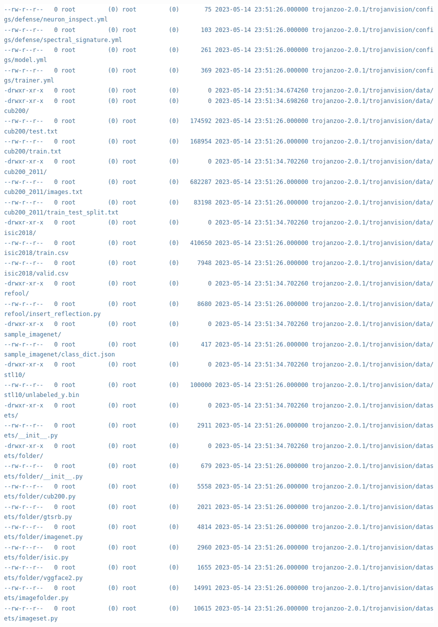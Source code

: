 ```diff
--rw-r--r--   0 root         (0) root         (0)       75 2023-05-14 23:51:26.000000 trojanzoo-2.0.1/trojanvision/configs/defense/neuron_inspect.yml
--rw-r--r--   0 root         (0) root         (0)      103 2023-05-14 23:51:26.000000 trojanzoo-2.0.1/trojanvision/configs/defense/spectral_signature.yml
--rw-r--r--   0 root         (0) root         (0)      261 2023-05-14 23:51:26.000000 trojanzoo-2.0.1/trojanvision/configs/model.yml
--rw-r--r--   0 root         (0) root         (0)      369 2023-05-14 23:51:26.000000 trojanzoo-2.0.1/trojanvision/configs/trainer.yml
-drwxr-xr-x   0 root         (0) root         (0)        0 2023-05-14 23:51:34.674260 trojanzoo-2.0.1/trojanvision/data/
-drwxr-xr-x   0 root         (0) root         (0)        0 2023-05-14 23:51:34.698260 trojanzoo-2.0.1/trojanvision/data/cub200/
--rw-r--r--   0 root         (0) root         (0)   174592 2023-05-14 23:51:26.000000 trojanzoo-2.0.1/trojanvision/data/cub200/test.txt
--rw-r--r--   0 root         (0) root         (0)   168954 2023-05-14 23:51:26.000000 trojanzoo-2.0.1/trojanvision/data/cub200/train.txt
-drwxr-xr-x   0 root         (0) root         (0)        0 2023-05-14 23:51:34.702260 trojanzoo-2.0.1/trojanvision/data/cub200_2011/
--rw-r--r--   0 root         (0) root         (0)   682287 2023-05-14 23:51:26.000000 trojanzoo-2.0.1/trojanvision/data/cub200_2011/images.txt
--rw-r--r--   0 root         (0) root         (0)    83198 2023-05-14 23:51:26.000000 trojanzoo-2.0.1/trojanvision/data/cub200_2011/train_test_split.txt
-drwxr-xr-x   0 root         (0) root         (0)        0 2023-05-14 23:51:34.702260 trojanzoo-2.0.1/trojanvision/data/isic2018/
--rw-r--r--   0 root         (0) root         (0)   410650 2023-05-14 23:51:26.000000 trojanzoo-2.0.1/trojanvision/data/isic2018/train.csv
--rw-r--r--   0 root         (0) root         (0)     7948 2023-05-14 23:51:26.000000 trojanzoo-2.0.1/trojanvision/data/isic2018/valid.csv
-drwxr-xr-x   0 root         (0) root         (0)        0 2023-05-14 23:51:34.702260 trojanzoo-2.0.1/trojanvision/data/refool/
--rw-r--r--   0 root         (0) root         (0)     8680 2023-05-14 23:51:26.000000 trojanzoo-2.0.1/trojanvision/data/refool/insert_reflection.py
-drwxr-xr-x   0 root         (0) root         (0)        0 2023-05-14 23:51:34.702260 trojanzoo-2.0.1/trojanvision/data/sample_imagenet/
--rw-r--r--   0 root         (0) root         (0)      417 2023-05-14 23:51:26.000000 trojanzoo-2.0.1/trojanvision/data/sample_imagenet/class_dict.json
-drwxr-xr-x   0 root         (0) root         (0)        0 2023-05-14 23:51:34.702260 trojanzoo-2.0.1/trojanvision/data/stl10/
--rw-r--r--   0 root         (0) root         (0)   100000 2023-05-14 23:51:26.000000 trojanzoo-2.0.1/trojanvision/data/stl10/unlabeled_y.bin
-drwxr-xr-x   0 root         (0) root         (0)        0 2023-05-14 23:51:34.702260 trojanzoo-2.0.1/trojanvision/datasets/
--rw-r--r--   0 root         (0) root         (0)     2911 2023-05-14 23:51:26.000000 trojanzoo-2.0.1/trojanvision/datasets/__init__.py
-drwxr-xr-x   0 root         (0) root         (0)        0 2023-05-14 23:51:34.702260 trojanzoo-2.0.1/trojanvision/datasets/folder/
--rw-r--r--   0 root         (0) root         (0)      679 2023-05-14 23:51:26.000000 trojanzoo-2.0.1/trojanvision/datasets/folder/__init__.py
--rw-r--r--   0 root         (0) root         (0)     5558 2023-05-14 23:51:26.000000 trojanzoo-2.0.1/trojanvision/datasets/folder/cub200.py
--rw-r--r--   0 root         (0) root         (0)     2021 2023-05-14 23:51:26.000000 trojanzoo-2.0.1/trojanvision/datasets/folder/gtsrb.py
--rw-r--r--   0 root         (0) root         (0)     4814 2023-05-14 23:51:26.000000 trojanzoo-2.0.1/trojanvision/datasets/folder/imagenet.py
--rw-r--r--   0 root         (0) root         (0)     2960 2023-05-14 23:51:26.000000 trojanzoo-2.0.1/trojanvision/datasets/folder/isic.py
--rw-r--r--   0 root         (0) root         (0)     1655 2023-05-14 23:51:26.000000 trojanzoo-2.0.1/trojanvision/datasets/folder/vggface2.py
--rw-r--r--   0 root         (0) root         (0)    14991 2023-05-14 23:51:26.000000 trojanzoo-2.0.1/trojanvision/datasets/imagefolder.py
--rw-r--r--   0 root         (0) root         (0)    10615 2023-05-14 23:51:26.000000 trojanzoo-2.0.1/trojanvision/datasets/imageset.py
```